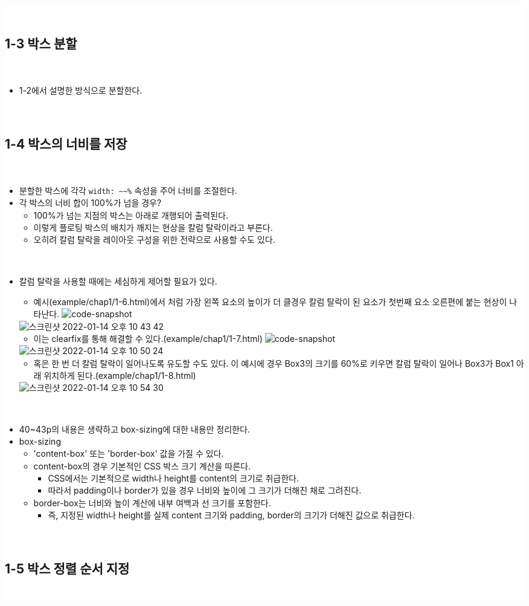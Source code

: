 <br>

## 1-3 박스 분할

<br>

- 1-2에서 설명한 방식으로 분할한다.

<br>

## 1-4 박스의 너비를 저장

<br>

- 분할한 박스에 각각 `width: ~~%` 속성을 주어 너비를 조절한다.
- 각 박스의 너비 합이 100%가 넘을 경우?
  - 100%가 넘는 지점의 박스는 아래로 개행되어 출력된다.
  - 이렇게 플로팅 박스의 배치가 깨지는 현상을 칼럼 탈락이라고 부른다.
  - 오히려 칼럼 탈락을 레이아웃 구성을 위한 전략으로 사용할 수도 있다.

<br>

- 칼럼 탈락을 사용할 때에는 세심하게 제어할 필요가 있다.
  - 예시(example/chap1/1-6.html)에서 처럼 가장 왼쪽 요소의 높이가 더 클경우 칼럼 탈락이 된 요소가 첫번째 요소 오른편에 붙는 현상이 나타난다.
  ![code-snapshot](https://user-images.githubusercontent.com/57767891/149525646-b32dc6a5-bd17-49e1-b248-51b4e724d31e.png)
  <img width="714" alt="스크린샷 2022-01-14 오후 10 43 42" src="https://user-images.githubusercontent.com/57767891/149525202-b6c910e3-fabc-44c6-9fcf-e105c97e744a.png">

  - 이는 clearfix를 통해 해결할 수 있다.(example/chap1/1-7.html)
  ![code-snapshot](https://user-images.githubusercontent.com/57767891/149525757-74bd3117-9253-4084-a6c5-657bb22b2b07.png)
  <img width="717" alt="스크린샷 2022-01-14 오후 10 50 24" src="https://user-images.githubusercontent.com/57767891/149525836-73d0f864-c795-4ac3-bcba-dfafca9f3e0c.png">

  - 혹은 한 번 더 칼럼 탈락이 일어나도록 유도할 수도 있다. 이 예시에 경우 Box3의 크기를 60%로 키우면 칼럼 탈락이 일어나 Box3가 Box1 아래 위치하게 된다.(example/chap1/1-8.html)
  <img width="713" alt="스크린샷 2022-01-14 오후 10 54 30" src="https://user-images.githubusercontent.com/57767891/149526448-96ada0bf-eeda-4e22-9be6-7836587bc4f0.png">

<br>

- 40~43p의 내용은 생략하고 box-sizing에 대한 내용만 정리한다.
- box-sizing
  - 'content-box' 또는 'border-box' 값을 가질 수 있다.
  - content-box의 경우 기본적인 CSS 박스 크기 계산을 따른다.
    - CSS에서는 기본적으로 width나 height를 content의 크기로 취급한다.
    - 따라서 padding이나 border가 있을 경우 너비와 높이에 그 크기가 더해진 채로 그려진다.
  - border-box는 너비와 높이 계산에 내부 여백과 선 크기를 포함한다.
    - 즉, 지정된 width나 height를 실제 content 크기와 padding, border의 크기가 더해진 값으로 취급한다.

<br>

## 1-5 박스 정렬 순서 지정

<br>
